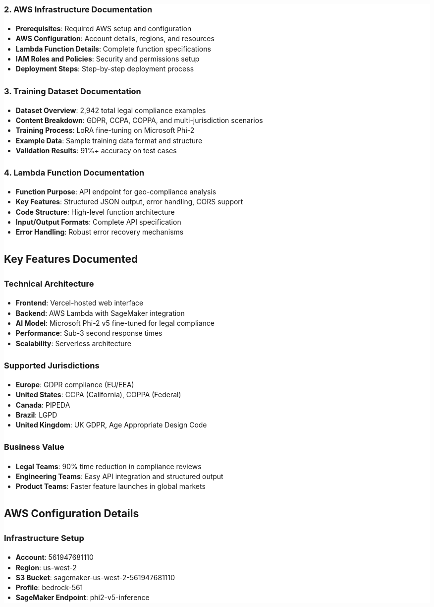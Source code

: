 ### **2. AWS Infrastructure Documentation**
- **Prerequisites**: Required AWS setup and configuration
- **AWS Configuration**: Account details, regions, and resources
- **Lambda Function Details**: Complete function specifications
- **IAM Roles and Policies**: Security and permissions setup
- **Deployment Steps**: Step-by-step deployment process

### **3. Training Dataset Documentation**
- **Dataset Overview**: 2,942 total legal compliance examples
- **Content Breakdown**: GDPR, CCPA, COPPA, and multi-jurisdiction scenarios
- **Training Process**: LoRA fine-tuning on Microsoft Phi-2
- **Example Data**: Sample training data format and structure
- **Validation Results**: 91%+ accuracy on test cases

### **4. Lambda Function Documentation**
- **Function Purpose**: API endpoint for geo-compliance analysis
- **Key Features**: Structured JSON output, error handling, CORS support
- **Code Structure**: High-level function architecture
- **Input/Output Formats**: Complete API specification
- **Error Handling**: Robust error recovery mechanisms

## Key Features Documented

### **Technical Architecture**
- **Frontend**: Vercel-hosted web interface
- **Backend**: AWS Lambda with SageMaker integration
- **AI Model**: Microsoft Phi-2 v5 fine-tuned for legal compliance
- **Performance**: Sub-3 second response times
- **Scalability**: Serverless architecture

### **Supported Jurisdictions**
- **Europe**: GDPR compliance (EU/EEA)
- **United States**: CCPA (California), COPPA (Federal)
- **Canada**: PIPEDA
- **Brazil**: LGPD
- **United Kingdom**: UK GDPR, Age Appropriate Design Code

### **Business Value**
- **Legal Teams**: 90% time reduction in compliance reviews
- **Engineering Teams**: Easy API integration and structured output
- **Product Teams**: Faster feature launches in global markets

## AWS Configuration Details

### **Infrastructure Setup**
- **Account**: 561947681110
- **Region**: us-west-2
- **S3 Bucket**: sagemaker-us-west-2-561947681110
- **Profile**: bedrock-561
- **SageMaker Endpoint**: phi2-v5-inference
